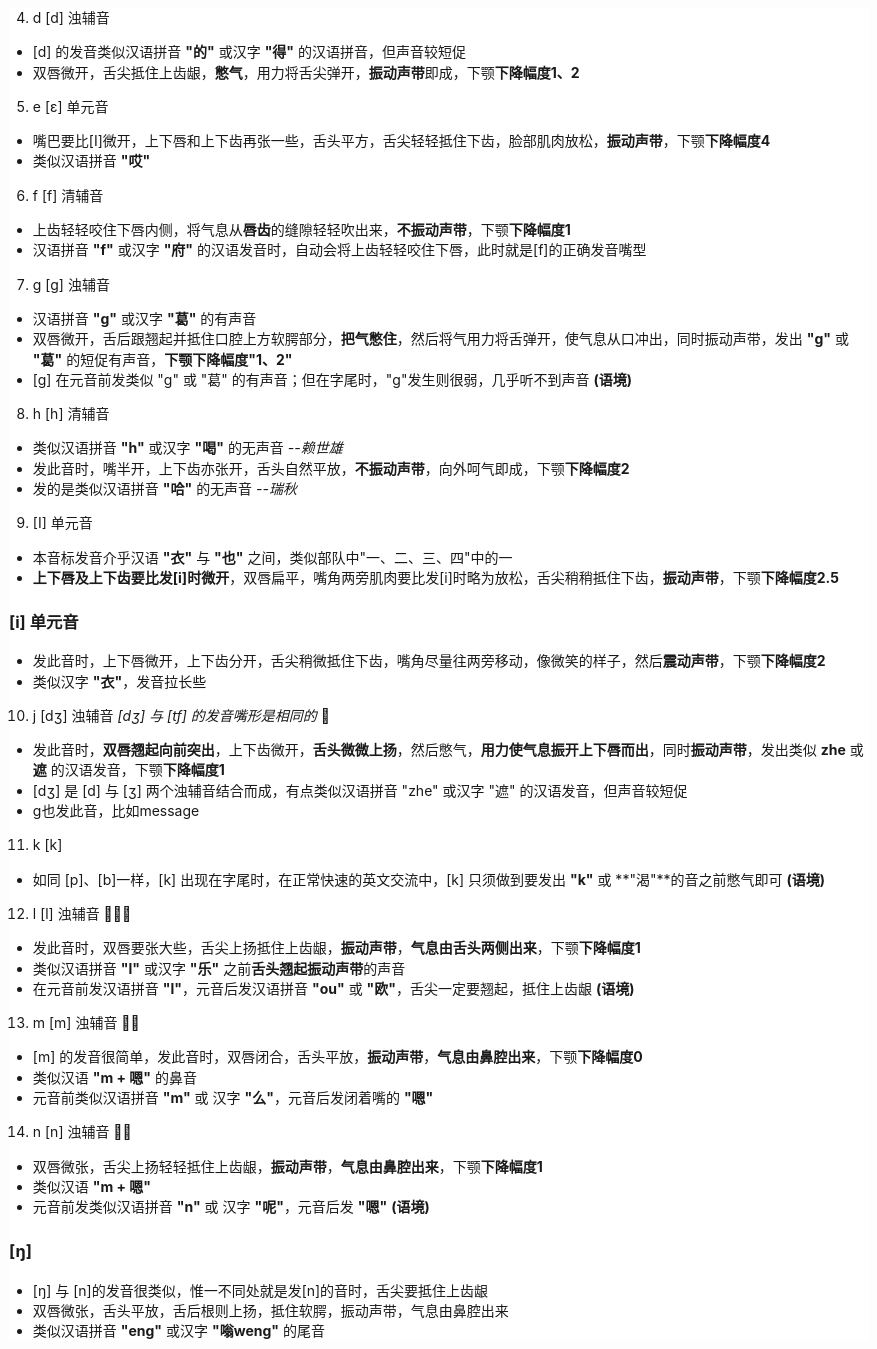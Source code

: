4. d [d] 浊辅音 
* [d] 的发音类似汉语拼音 **"的"** 或汉字 **"得"** 的汉语拼音，但声音较短促
* 双唇微开，舌尖抵住上齿龈，**憋气**，用力将舌尖弹开，**振动声带**即成，下颚**下降幅度1、2**

5. e [ɛ] 单元音
* 嘴巴要比[I]微开，上下唇和上下齿再张一些，舌头平方，舌尖轻轻抵住下齿，脸部肌肉放松，**振动声带**，下颚**下降幅度4**
* 类似汉语拼音 **"哎"**

6. f [f] 清辅音
* 上齿轻轻咬住下唇内侧，将气息从**唇齿**的缝隙轻轻吹出来，**不振动声带**，下颚**下降幅度1**
* 汉语拼音 **"f"** 或汉字 **"府"** 的汉语发音时，自动会将上齿轻轻咬住下唇，此时就是[f]的正确发音嘴型

7. g [g] 浊辅音 
* 汉语拼音 **"g"** 或汉字 **"葛"** 的有声音
* 双唇微开，舌后跟翘起并抵住口腔上方软腭部分，**把气憋住**，然后将气用力将舌弹开，使气息从口冲出，同时振动声带，发出 **"g"** 或 **"葛"** 的短促有声音，**下颚下降幅度"1、2"**
* [g] 在元音前发类似 "g" 或 "葛" 的有声音；但在字尾时，"g"发生则很弱，几乎听不到声音 **(语境)**

8. h [h] 清辅音
* 类似汉语拼音 **"h"** 或汉字 **"喝"** 的无声音 *--赖世雄*
* 发此音时，嘴半开，上下齿亦张开，舌头自然平放，**不振动声带**，向外呵气即成，下颚**下降幅度2**
* 发的是类似汉语拼音 **"哈"** 的无声音 *--瑞秋*

9. [I] 单元音
* 本音标发音介乎汉语 **"衣"** 与 **"也"** 之间，类似部队中"一、二、三、四"中的一
* **上下唇及上下齿要比发[i]时微开**，双唇扁平，嘴角两旁肌肉要比发[i]时略为放松，舌尖稍稍抵住下齿，**振动声带**，下颚**下降幅度2.5**

### [i] 单元音
* 发此音时，上下唇微开，上下齿分开，舌尖稍微抵住下齿，嘴角尽量往两旁移动，像微笑的样子，然后**震动声带**，下颚**下降幅度2**
* 类似汉字 **"衣"**，发音拉长些

10. j [dʒ] 浊辅音 *[dʒ] 与 [tf] 的发音嘴形是相同的* 💛
* 发此音时，**双唇翘起向前突出**，上下齿微开，**舌头微微上扬**，然后憋气，**用力使气息振开上下唇而出**，同时**振动声带**，发出类似 **zhe** 或 **遮** 的汉语发音，下颚**下降幅度1**
* [dʒ] 是 [d] 与 [ʒ] 两个浊辅音结合而成，有点类似汉语拼音 "zhe" 或汉字 "遮" 的汉语发音，但声音较短促
* g也发此音，比如message

11. k [k]
* 如同 [p]、[b]一样，[k] 出现在字尾时，在正常快速的英文交流中，[k] 只须做到要发出 **"k"** 或 **"渴"**的音之前憋气即可 **(语境)**

12. l [l] 浊辅音 💛💛💛
* 发此音时，双唇要张大些，舌尖上扬抵住上齿龈，**振动声带**，**气息由舌头两侧出来**，下颚**下降幅度1**
* 类似汉语拼音 **"l"** 或汉字 **"乐"** 之前**舌头翘起振动声带**的声音
* 在元音前发汉语拼音 **"l"**，元音后发汉语拼音 **"ou"** 或 **"欧"**，舌尖一定要翘起，抵住上齿龈 **(语境)**

13. m [m] 浊辅音 💛💛
* [m] 的发音很简单，发此音时，双唇闭合，舌头平放，**振动声带**，**气息由鼻腔出来**，下颚**下降幅度0**
* 类似汉语 **"m + 嗯"** 的鼻音
* 元音前类似汉语拼音 **"m"** 或 汉字 **"么"**，元音后发闭着嘴的 **"嗯"**

14. n [n] 浊辅音 💛💛
* 双唇微张，舌尖上扬轻轻抵住上齿龈，**振动声带**，**气息由鼻腔出来**，下颚**下降幅度1**
* 类似汉语 **"m + 嗯"**
* 元音前发类似汉语拼音 **"n"** 或 汉字 **"呢"**，元音后发 **"嗯"** **(语境)**

### [ŋ]
* [ŋ] 与 [n]的发音很类似，惟一不同处就是发[n]的音时，舌尖要抵住上齿龈
* 双唇微张，舌头平放，舌后根则上扬，抵住软腭，振动声带，气息由鼻腔出来
* 类似汉语拼音 **"eng"** 或汉字 **"嗡weng"** 的尾音
